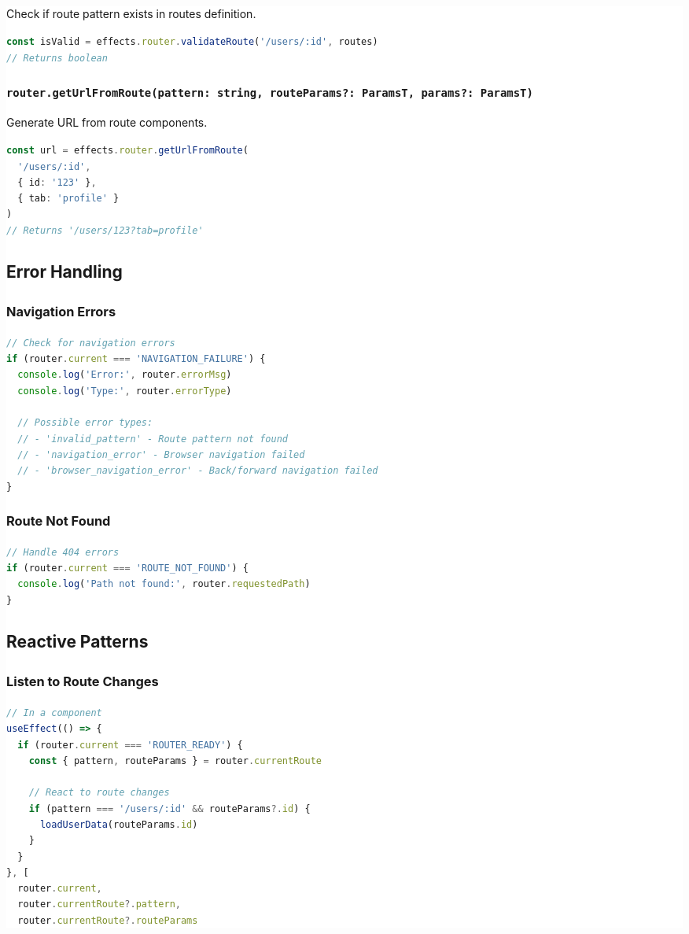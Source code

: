 Check if route pattern exists in routes definition.

```typescript
const isValid = effects.router.validateRoute('/users/:id', routes)
// Returns boolean
```

### `router.getUrlFromRoute(pattern: string, routeParams?: ParamsT, params?: ParamsT)`

Generate URL from route components.

```typescript
const url = effects.router.getUrlFromRoute(
  '/users/:id',
  { id: '123' },
  { tab: 'profile' }
)
// Returns '/users/123?tab=profile'
```

## Error Handling

### Navigation Errors

```typescript
// Check for navigation errors
if (router.current === 'NAVIGATION_FAILURE') {
  console.log('Error:', router.errorMsg)
  console.log('Type:', router.errorType)

  // Possible error types:
  // - 'invalid_pattern' - Route pattern not found
  // - 'navigation_error' - Browser navigation failed
  // - 'browser_navigation_error' - Back/forward navigation failed
}
```

### Route Not Found

```typescript
// Handle 404 errors
if (router.current === 'ROUTE_NOT_FOUND') {
  console.log('Path not found:', router.requestedPath)
}
```

## Reactive Patterns

### Listen to Route Changes

```typescript
// In a component
useEffect(() => {
  if (router.current === 'ROUTER_READY') {
    const { pattern, routeParams } = router.currentRoute

    // React to route changes
    if (pattern === '/users/:id' && routeParams?.id) {
      loadUserData(routeParams.id)
    }
  }
}, [
  router.current,
  router.currentRoute?.pattern,
  router.currentRoute?.routeParams
```